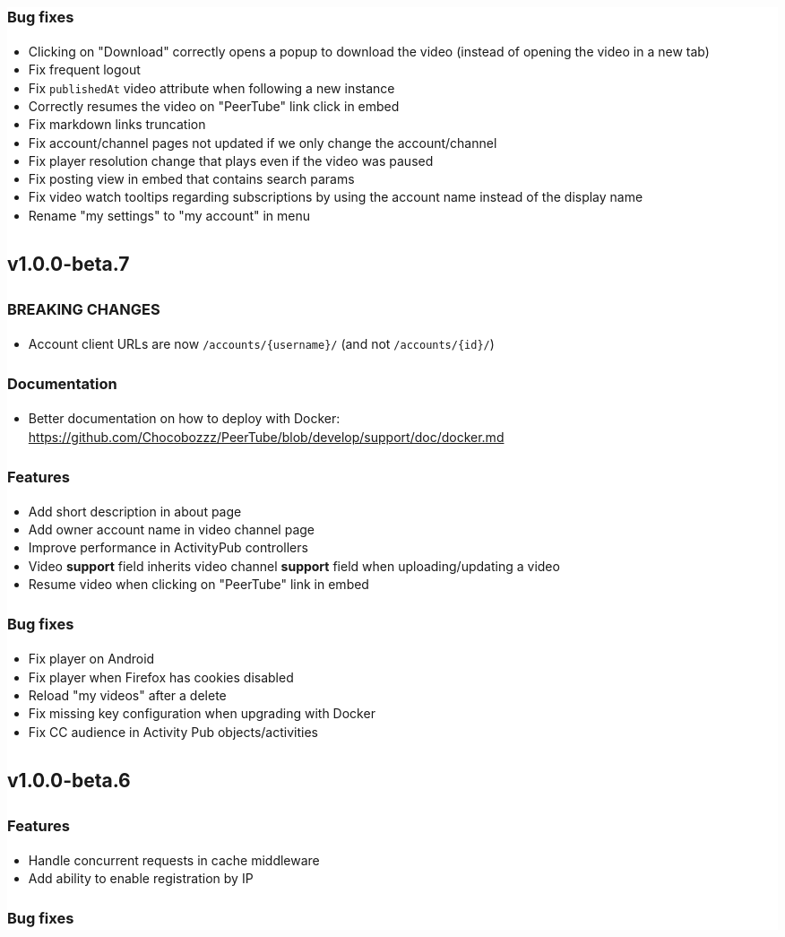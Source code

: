 ### Bug fixes

 * Clicking on "Download" correctly opens a popup to download the video
 (instead of opening the video in a new tab)
 * Fix frequent logout
 * Fix `publishedAt` video attribute when following a new instance
 * Correctly resumes the video on "PeerTube" link click in embed
 * Fix markdown links truncation
 * Fix account/channel pages not updated if we only change the account/channel
 * Fix player resolution change that plays even if the video was paused
 * Fix posting view in embed that contains search params
 * Fix video watch tooltips regarding subscriptions by using the account name
 instead of the display name
 * Rename "my settings" to "my account" in menu


## v1.0.0-beta.7

### BREAKING CHANGES

 * Account client URLs are now `/accounts/{username}/` (and not `/accounts/{id}/`)

### Documentation

 * Better documentation on how to deploy with Docker: https://github.com/Chocobozzz/PeerTube/blob/develop/support/doc/docker.md

### Features

 * Add short description in about page
 * Add owner account name in video channel page
 * Improve performance in ActivityPub controllers
 * Video **support** field inherits video channel **support** field when uploading/updating a video
 * Resume video when clicking on "PeerTube" link in embed

### Bug fixes

 * Fix player on Android
 * Fix player when Firefox has cookies disabled
 * Reload "my videos" after a delete
 * Fix missing key configuration when upgrading with Docker
 * Fix CC audience in Activity Pub objects/activities


## v1.0.0-beta.6

### Features

 * Handle concurrent requests in cache middleware
 * Add ability to enable registration by IP

### Bug fixes
